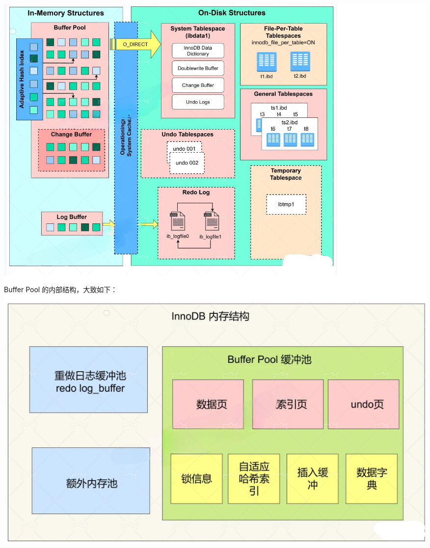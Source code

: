 ![](./2025/02/28/Mysql单表可以存200亿数据吗/img_12.png)

Buffer Pool 的内部结构，大致如下：

![](./2025/02/28/Mysql单表可以存200亿数据吗/img_13.png)
